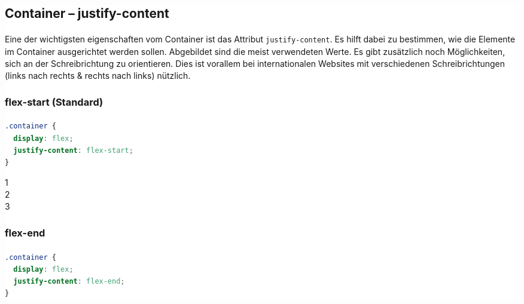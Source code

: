 





## Container – justify-content


Eine der wichtigsten eigenschaften vom Container ist das Attribut `justify-content`. Es hilft dabei zu bestimmen, wie die Elemente im Container ausgerichtet werden sollen. Abgebildet sind die meist verwendeten Werte. Es gibt zusätzlich noch Möglichkeiten, sich an der Schreibrichtung zu orientieren. Dies ist vorallem bei internationalen Websites mit verschiedenen Schreibrichtungen (links nach rechts & rechts nach links) nützlich.


### flex-start (Standard)

<div class="svg-export">

```css
.container {
  display: flex;
  justify-content: flex-start;
}
```


<div class="example-content example-content--one">
  <div class="example-content__inner">
    <div class="example-flex example-flex--full-height flex-item flex-margin" style="justify-content: flex-start;">
      <div class="col-1of3">
        <span class="leg">1</span>
      </div>
      <div class="col-1of3">
        <span class="leg">2</span>
      </div>
      <div class="col-1of3">
        <span class="leg">3</span>
      </div>
    </div>
  </div>
</div>

</div>

### flex-end

<div class="svg-export">

```css
.container {
  display: flex;
  justify-content: flex-end;
}
```
